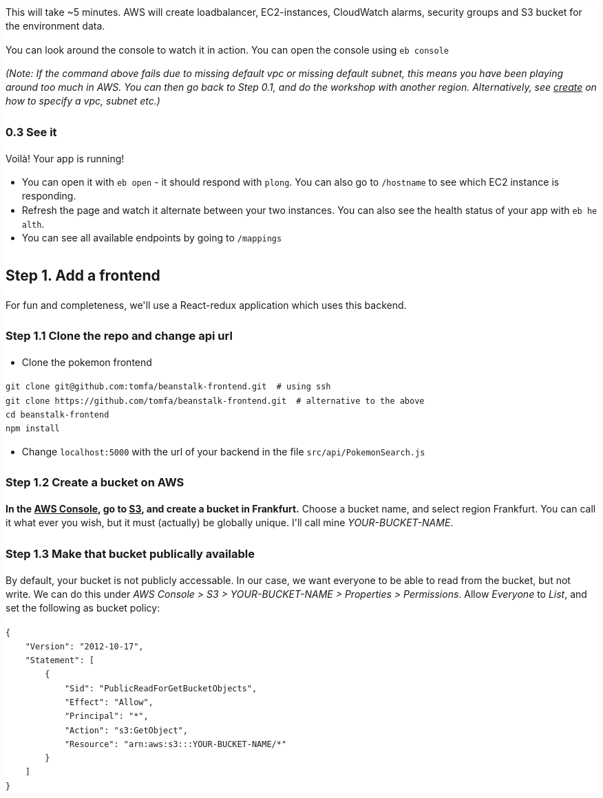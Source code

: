 This will take ~5 minutes. AWS will create loadbalancer, EC2-instances, CloudWatch alarms, security groups and S3 bucket for the environment data. 

You can look around the console to watch it in action. You can open the console using ```eb console```

*(Note: If the command above fails due to missing default vpc or missing default subnet, this means you have been playing around too much in AWS. You can then go back to Step 0.1, and do the workshop with another region. Alternatively, see [create](http://docs.aws.amazon.com/elasticbeanstalk/latest/dg/eb3-create.html) on how to specify a vpc, subnet etc.)*

### 0.3 See it
Voilà! Your app is running! 

- You can open it with ```eb open``` - it should respond with ```plong```. You can also go to ```/hostname``` to see which EC2 instance is responding. 
- Refresh the page and watch it alternate between your two instances. You can also see the health status of your app with ```eb health```.
- You can see all available endpoints by going to ```/mappings```


## Step 1. Add a frontend

For fun and completeness, we'll use a React-redux application which uses this backend. 

### Step 1.1 Clone the repo and change api url
- Clone the pokemon frontend
```
git clone git@github.com:tomfa/beanstalk-frontend.git  # using ssh 
git clone https://github.com/tomfa/beanstalk-frontend.git  # alternative to the above
cd beanstalk-frontend
npm install
```

- Change ```localhost:5000``` with the url of your backend in the file ```src/api/PokemonSearch.js```

### Step 1.2 Create a bucket on AWS

**In the [AWS Console](https://console.aws.amazon.com/console/home), go to [S3](https://console.aws.amazon.com/s3/home), and create a bucket in Frankfurt.**
Choose a bucket name, and select region Frankfurt. You can call it what ever you wish, but it must (actually) be globally unique. I'll call mine *YOUR-BUCKET-NAME*. 

### Step 1.3 Make that bucket publically available
By default, your bucket is not publicly accessable. In our case, we want everyone to be able to read from the bucket, but not write. We can do this under *AWS Console > S3 > YOUR-BUCKET-NAME > Properties > Permissions*. Allow *Everyone* to *List*, and set the following as bucket policy:
```
{
	"Version": "2012-10-17",
	"Statement": [
		{
			"Sid": "PublicReadForGetBucketObjects",
			"Effect": "Allow",
			"Principal": "*",
			"Action": "s3:GetObject",
			"Resource": "arn:aws:s3:::YOUR-BUCKET-NAME/*"
		}
	]
}
```
